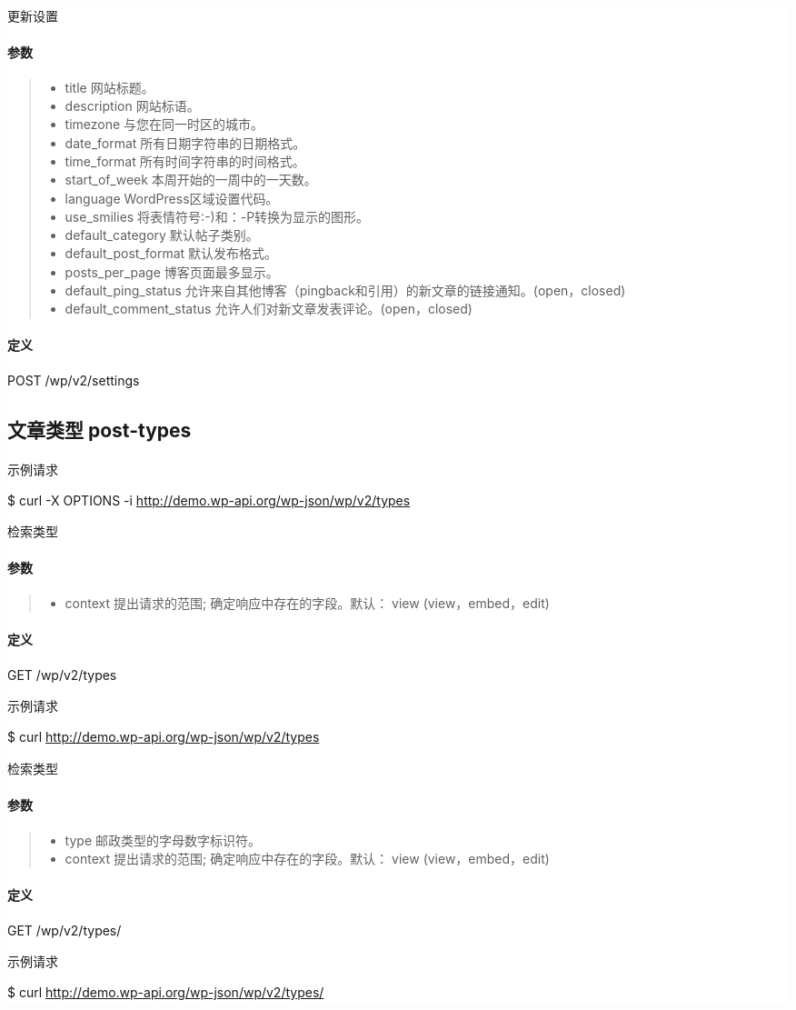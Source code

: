更新设置

#### 参数

>- title	网站标题。
>- description	网站标语。
>- timezone	与您在同一时区的城市。
>- date_format	所有日期字符串的日期格式。
>- time_format	所有时间字符串的时间格式。
>- start_of_week	本周开始的一周中的一天数。
>- language	WordPress区域设置代码。
>- use_smilies	将表情符号:-)和：-P转换为显示的图形。
>- default_category	默认帖子类别。
>- default_post_format	默认发布格式。
>- posts_per_page	博客页面最多显示。
>- default_ping_status	允许来自其他博客（pingback和引用）的新文章的链接通知。(open，closed)
>- default_comment_status	允许人们对新文章发表评论。(open，closed)

#### 定义

POST /wp/v2/settings

## 文章类型 post-types

示例请求

$ curl -X OPTIONS -i http://demo.wp-api.org/wp-json/wp/v2/types

检索类型

#### 参数

>- context	提出请求的范围; 确定响应中存在的字段。默认： view (view，embed，edit)

#### 定义

GET /wp/v2/types

示例请求

$ curl http://demo.wp-api.org/wp-json/wp/v2/types

检索类型

#### 参数

>- type	邮政类型的字母数字标识符。
>- context	提出请求的范围; 确定响应中存在的字段。默认： view (view，embed，edit)

#### 定义

GET /wp/v2/types/<type>

示例请求

$ curl http://demo.wp-api.org/wp-json/wp/v2/types/<type>
